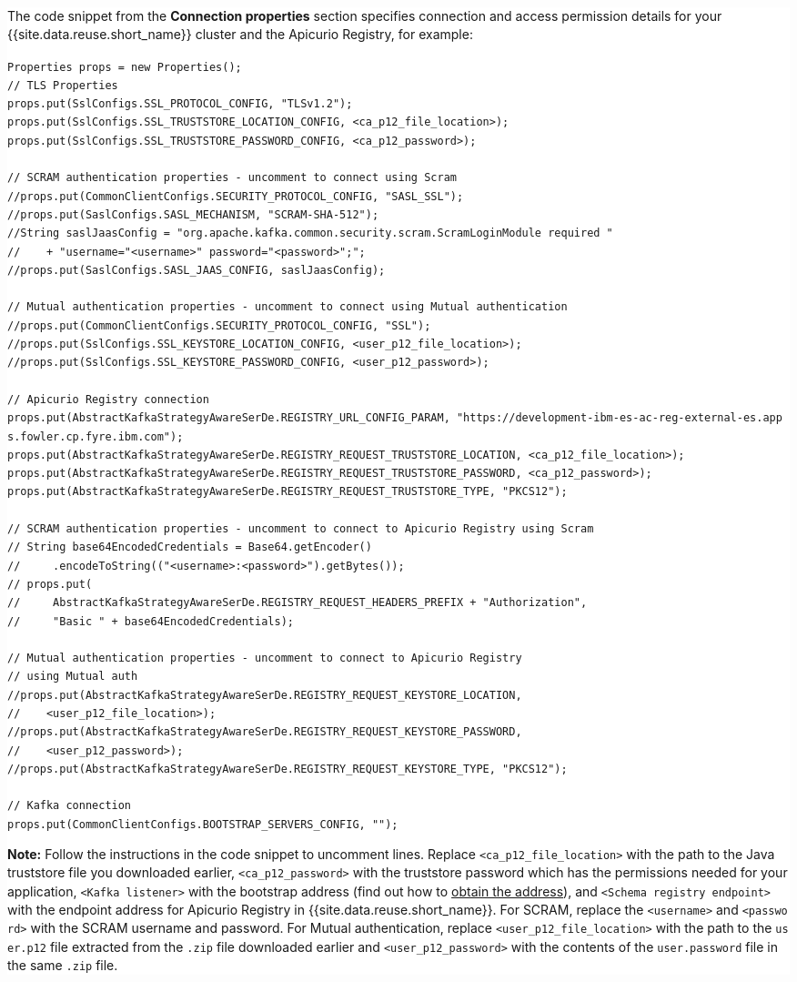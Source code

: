The code snippet from the **Connection properties** section specifies connection and access permission details for your {{site.data.reuse.short_name}} cluster and the Apicurio Registry, for example:

```
Properties props = new Properties();
// TLS Properties
props.put(SslConfigs.SSL_PROTOCOL_CONFIG, "TLSv1.2");
props.put(SslConfigs.SSL_TRUSTSTORE_LOCATION_CONFIG, <ca_p12_file_location>);
props.put(SslConfigs.SSL_TRUSTSTORE_PASSWORD_CONFIG, <ca_p12_password>);

// SCRAM authentication properties - uncomment to connect using Scram
//props.put(CommonClientConfigs.SECURITY_PROTOCOL_CONFIG, "SASL_SSL");
//props.put(SaslConfigs.SASL_MECHANISM, "SCRAM-SHA-512");
//String saslJaasConfig = "org.apache.kafka.common.security.scram.ScramLoginModule required "
//    + "username="<username>" password="<password>";";
//props.put(SaslConfigs.SASL_JAAS_CONFIG, saslJaasConfig);

// Mutual authentication properties - uncomment to connect using Mutual authentication
//props.put(CommonClientConfigs.SECURITY_PROTOCOL_CONFIG, "SSL");
//props.put(SslConfigs.SSL_KEYSTORE_LOCATION_CONFIG, <user_p12_file_location>);
//props.put(SslConfigs.SSL_KEYSTORE_PASSWORD_CONFIG, <user_p12_password>);

// Apicurio Registry connection
props.put(AbstractKafkaStrategyAwareSerDe.REGISTRY_URL_CONFIG_PARAM, "https://development-ibm-es-ac-reg-external-es.apps.fowler.cp.fyre.ibm.com");
props.put(AbstractKafkaStrategyAwareSerDe.REGISTRY_REQUEST_TRUSTSTORE_LOCATION, <ca_p12_file_location>);
props.put(AbstractKafkaStrategyAwareSerDe.REGISTRY_REQUEST_TRUSTSTORE_PASSWORD, <ca_p12_password>);
props.put(AbstractKafkaStrategyAwareSerDe.REGISTRY_REQUEST_TRUSTSTORE_TYPE, "PKCS12");

// SCRAM authentication properties - uncomment to connect to Apicurio Registry using Scram
// String base64EncodedCredentials = Base64.getEncoder()
//     .encodeToString(("<username>:<password>").getBytes());
// props.put(
//     AbstractKafkaStrategyAwareSerDe.REGISTRY_REQUEST_HEADERS_PREFIX + "Authorization",
//     "Basic " + base64EncodedCredentials);

// Mutual authentication properties - uncomment to connect to Apicurio Registry
// using Mutual auth
//props.put(AbstractKafkaStrategyAwareSerDe.REGISTRY_REQUEST_KEYSTORE_LOCATION,
//    <user_p12_file_location>);
//props.put(AbstractKafkaStrategyAwareSerDe.REGISTRY_REQUEST_KEYSTORE_PASSWORD,
//    <user_p12_password>);
//props.put(AbstractKafkaStrategyAwareSerDe.REGISTRY_REQUEST_KEYSTORE_TYPE, "PKCS12");

// Kafka connection
props.put(CommonClientConfigs.BOOTSTRAP_SERVERS_CONFIG, "");
```

**Note:** Follow the instructions in the code snippet to uncomment lines. Replace `<ca_p12_file_location>` with the path to the Java truststore file you downloaded earlier, `<ca_p12_password>` with the truststore password which has the permissions needed for your application, `<Kafka listener>` with the bootstrap address (find out how to [obtain the address](../../getting-started/connecting/#obtaining-the-bootstrap-address)), and `<Schema registry endpoint>` with the endpoint address for Apicurio Registry in {{site.data.reuse.short_name}}. For SCRAM, replace the `<username>` and `<password>` with the SCRAM username and password. For Mutual authentication, replace `<user_p12_file_location>` with the path to the `user.p12` file extracted from the `.zip` file downloaded earlier and `<user_p12_password>` with the contents of the `user.password` file in the same `.zip` file.
